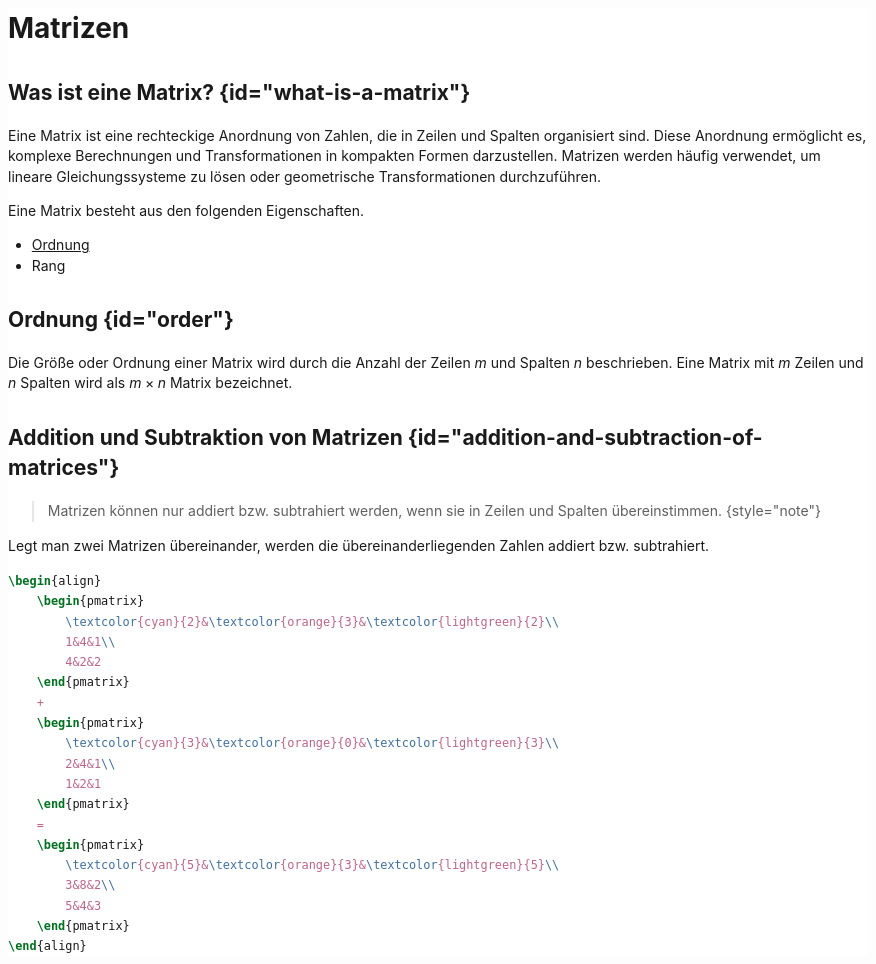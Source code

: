 # Matrizen

## Was ist eine Matrix? {id="what-is-a-matrix"}

Eine Matrix ist eine rechteckige Anordnung von Zahlen, die in Zeilen und Spalten organisiert sind. Diese Anordnung ermöglicht es, komplexe Berechnungen und Transformationen in kompakten Formen darzustellen. Matrizen werden häufig verwendet, um lineare Gleichungssysteme zu lösen oder geometrische Transformationen durchzuführen.

Eine Matrix besteht aus den folgenden Eigenschaften.

- <format color="%LinkColor%">[Ordnung](#order)</format>
- Rang

## Ordnung {id="order"}

Die Größe oder Ordnung einer Matrix wird durch die Anzahl der Zeilen <format color="%Highlight%">$m$</format> und Spalten <format color="%Highlight%">$n$</format> beschrieben. Eine Matrix mit <format color="%Highlight%">$m$</format> Zeilen und <format color="%Highlight%">$n$</format> Spalten wird als <format color="%Highlight%">$m \times n$</format> Matrix bezeichnet.

## Addition und Subtraktion von Matrizen {id="addition-and-subtraction-of-matrices"}

> Matrizen können nur addiert bzw. subtrahiert werden, wenn sie in <format color="%NoteHighlight%">Zeilen und Spalten</format> übereinstimmen.
{style="note"}

Legt man zwei Matrizen übereinander, werden die übereinanderliegenden Zahlen addiert bzw. subtrahiert.

```tex
\begin{align}
    \begin{pmatrix}
        \textcolor{cyan}{2}&\textcolor{orange}{3}&\textcolor{lightgreen}{2}\\
        1&4&1\\
        4&2&2
    \end{pmatrix}
    +
    \begin{pmatrix}
        \textcolor{cyan}{3}&\textcolor{orange}{0}&\textcolor{lightgreen}{3}\\
        2&4&1\\
        1&2&1
    \end{pmatrix}
    =
    \begin{pmatrix}
        \textcolor{cyan}{5}&\textcolor{orange}{3}&\textcolor{lightgreen}{5}\\
        3&8&2\\
        5&4&3
    \end{pmatrix}
\end{align}
```
